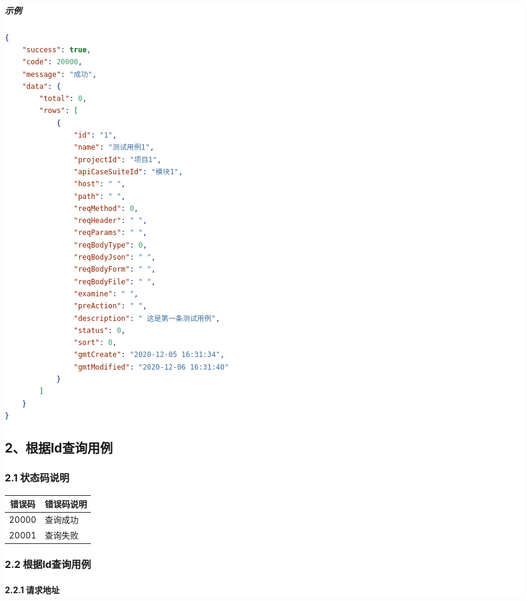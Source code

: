 ##### 示例

```json
{
    "success": true,
    "code": 20000,
    "message": "成功",
    "data": {
        "total": 0,
        "rows": [
            {
                "id": "1",
                "name": "测试用例1",
                "projectId": "项目1",
                "apiCaseSuiteId": "模块1",
                "host": " ",
                "path": " ",
                "reqMethod": 0,
                "reqHeader": " ",
                "reqParams": " ",
                "reqBodyType": 0,
                "reqBodyJson": " ",
                "reqBodyForm": " ",
                "reqBodyFile": " ",
                "examine": " ",
                "preAction": " ",
                "description": " 这是第一条测试用例",
                "status": 0,
                "sort": 0,
                "gmtCreate": "2020-12-05 16:31:34",
                "gmtModified": "2020-12-06 16:31:40"
            }
        ]
    }
}
```

## 2、根据Id查询用例

### 2.1 状态码说明

| 错误码 | 错误码说明 |
| ------ | ---------- |
| 20000  | 查询成功   |
| 20001  | 查询失败   |

### 2.2 根据Id查询用例

#### 2.2.1 请求地址
